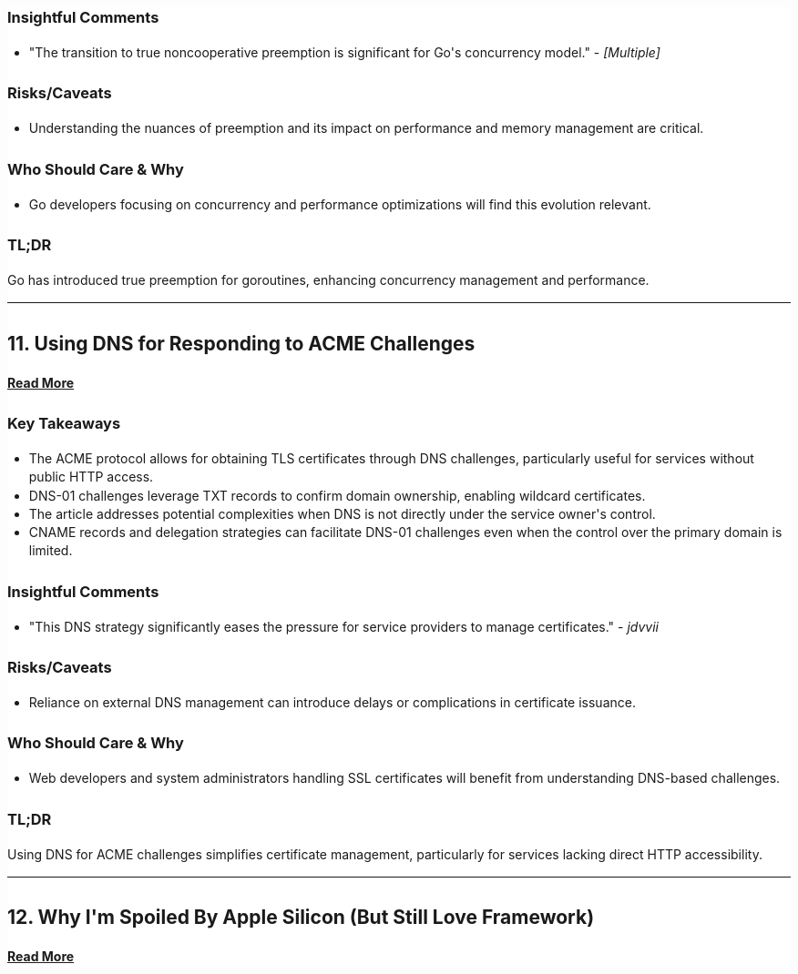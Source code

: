 ### Insightful Comments
- "The transition to true noncooperative preemption is significant for Go's concurrency model." - *[Multiple]*

### Risks/Caveats
- Understanding the nuances of preemption and its impact on performance and memory management are critical.

### Who Should Care & Why
- Go developers focusing on concurrency and performance optimizations will find this evolution relevant.

### TL;DR
Go has introduced true preemption for goroutines, enhancing concurrency management and performance.

---

## 11. Using DNS for Responding to ACME Challenges
**[Read More](http://hsm.tunnel53.net/article/dns-for-acme-challenges/)**

### Key Takeaways
- The ACME protocol allows for obtaining TLS certificates through DNS challenges, particularly useful for services without public HTTP access.
- DNS-01 challenges leverage TXT records to confirm domain ownership, enabling wildcard certificates.
- The article addresses potential complexities when DNS is not directly under the service owner's control.
- CNAME records and delegation strategies can facilitate DNS-01 challenges even when the control over the primary domain is limited.

### Insightful Comments
- "This DNS strategy significantly eases the pressure for service providers to manage certificates." - *jdvvii*

### Risks/Caveats
- Reliance on external DNS management can introduce delays or complications in certificate issuance.

### Who Should Care & Why
- Web developers and system administrators handling SSL certificates will benefit from understanding DNS-based challenges.

### TL;DR
Using DNS for ACME challenges simplifies certificate management, particularly for services lacking direct HTTP accessibility.

---

## 12. Why I'm Spoiled By Apple Silicon (But Still Love Framework)
**[Read More](http://simonhartcher.com/posts/2025-09-22-why-im-spoiled-by-apple-silicon-but-still-love-framework/)**
